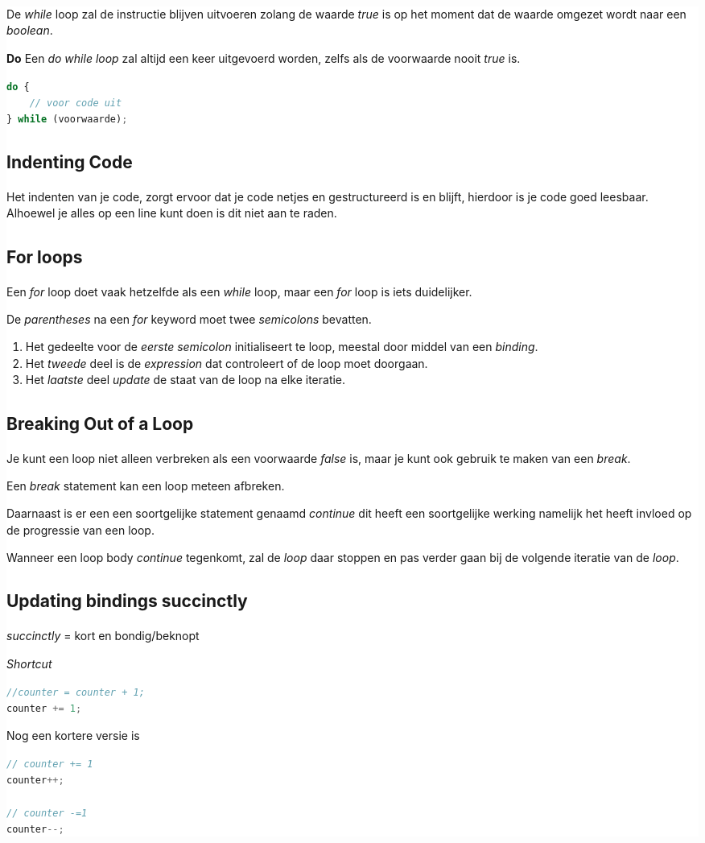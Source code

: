 De _while_ loop zal de instructie blijven uitvoeren zolang de waarde _true_ is op het moment dat de waarde omgezet wordt naar een _boolean_.

**Do**
Een _do while loop_ zal altijd een keer uitgevoerd worden, zelfs als de voorwaarde nooit _true_ is.

```javascript
do {
    // voor code uit
} while (voorwaarde);
```

## Indenting Code
Het indenten van je code, zorgt ervoor dat je code netjes en gestructureerd is en blijft, hierdoor is je code goed leesbaar. Alhoewel je alles op een line kunt doen is dit niet aan te raden.

## For loops
Een _for_ loop doet vaak hetzelfde als een _while_ loop, maar een _for_ loop is iets duidelijker.

De _parentheses_ na een _for_ keyword moet twee _semicolons_ bevatten. 

1. Het gedeelte voor de _eerste_ _semicolon_ initialiseert te loop, meestal door middel van een _binding_. 
2. Het _tweede_ deel is de _expression_ dat controleert of de loop moet doorgaan. 
3. Het _laatste_ deel _update_ de staat van de loop na elke iteratie.

## Breaking Out of a Loop
Je kunt een loop niet alleen verbreken als een voorwaarde _false_ is, maar je kunt ook gebruik te maken van een _break_.

Een _break_ statement kan een loop meteen afbreken.

Daarnaast is er een een soortgelijke statement genaamd _continue_ dit heeft een soortgelijke werking namelijk het heeft invloed op de progressie van een loop. 

Wanneer een loop body _continue_ tegenkomt, zal de _loop_ daar stoppen en pas verder gaan bij de volgende iteratie van de _loop_.

## Updating bindings succinctly
_succinctly_ = kort en bondig/beknopt

_Shortcut_
```javascript
//counter = counter + 1;
counter += 1;
```

Nog een kortere versie is
```javascript
// counter += 1
counter++;

// counter -=1
counter--;
```
